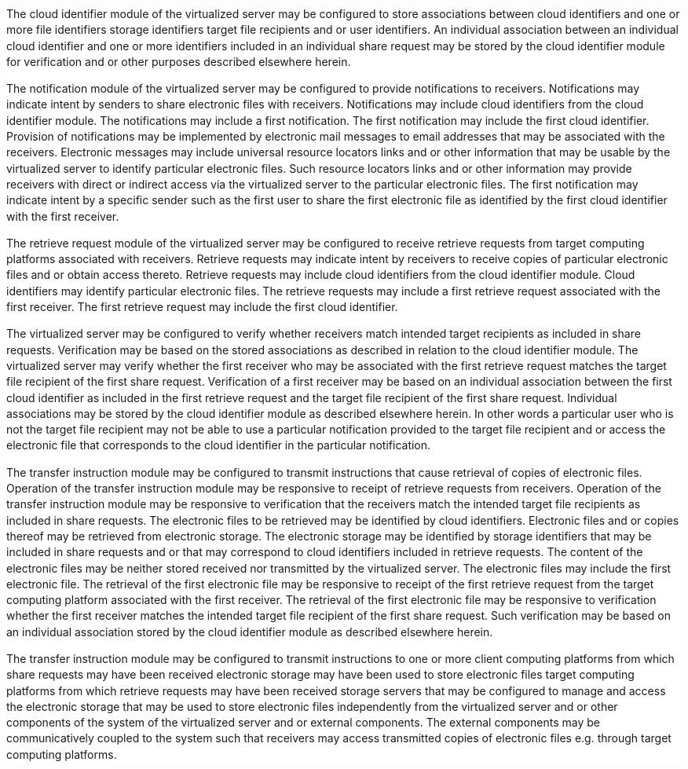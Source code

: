 The cloud identifier module of the virtualized server may be configured to store associations between cloud identifiers and one or more file identifiers storage identifiers target file recipients and or user identifiers. An individual association between an individual cloud identifier and one or more identifiers included in an individual share request may be stored by the cloud identifier module for verification and or other purposes described elsewhere herein.

The notification module of the virtualized server may be configured to provide notifications to receivers. Notifications may indicate intent by senders to share electronic files with receivers. Notifications may include cloud identifiers from the cloud identifier module. The notifications may include a first notification. The first notification may include the first cloud identifier. Provision of notifications may be implemented by electronic mail messages to email addresses that may be associated with the receivers. Electronic messages may include universal resource locators links and or other information that may be usable by the virtualized server to identify particular electronic files. Such resource locators links and or other information may provide receivers with direct or indirect access via the virtualized server to the particular electronic files. The first notification may indicate intent by a specific sender such as the first user to share the first electronic file as identified by the first cloud identifier with the first receiver.

The retrieve request module of the virtualized server may be configured to receive retrieve requests from target computing platforms associated with receivers. Retrieve requests may indicate intent by receivers to receive copies of particular electronic files and or obtain access thereto. Retrieve requests may include cloud identifiers from the cloud identifier module. Cloud identifiers may identify particular electronic files. The retrieve requests may include a first retrieve request associated with the first receiver. The first retrieve request may include the first cloud identifier.

The virtualized server may be configured to verify whether receivers match intended target recipients as included in share requests. Verification may be based on the stored associations as described in relation to the cloud identifier module. The virtualized server may verify whether the first receiver who may be associated with the first retrieve request matches the target file recipient of the first share request. Verification of a first receiver may be based on an individual association between the first cloud identifier as included in the first retrieve request and the target file recipient of the first share request. Individual associations may be stored by the cloud identifier module as described elsewhere herein. In other words a particular user who is not the target file recipient may not be able to use a particular notification provided to the target file recipient and or access the electronic file that corresponds to the cloud identifier in the particular notification.

The transfer instruction module may be configured to transmit instructions that cause retrieval of copies of electronic files. Operation of the transfer instruction module may be responsive to receipt of retrieve requests from receivers. Operation of the transfer instruction module may be responsive to verification that the receivers match the intended target file recipients as included in share requests. The electronic files to be retrieved may be identified by cloud identifiers. Electronic files and or copies thereof may be retrieved from electronic storage. The electronic storage may be identified by storage identifiers that may be included in share requests and or that may correspond to cloud identifiers included in retrieve requests. The content of the electronic files may be neither stored received nor transmitted by the virtualized server. The electronic files may include the first electronic file. The retrieval of the first electronic file may be responsive to receipt of the first retrieve request from the target computing platform associated with the first receiver. The retrieval of the first electronic file may be responsive to verification whether the first receiver matches the intended target file recipient of the first share request. Such verification may be based on an individual association stored by the cloud identifier module as described elsewhere herein.

The transfer instruction module may be configured to transmit instructions to one or more client computing platforms from which share requests may have been received electronic storage may have been used to store electronic files target computing platforms from which retrieve requests may have been received storage servers that may be configured to manage and access the electronic storage that may be used to store electronic files independently from the virtualized server and or other components of the system of the virtualized server and or external components. The external components may be communicatively coupled to the system such that receivers may access transmitted copies of electronic files e.g. through target computing platforms.
